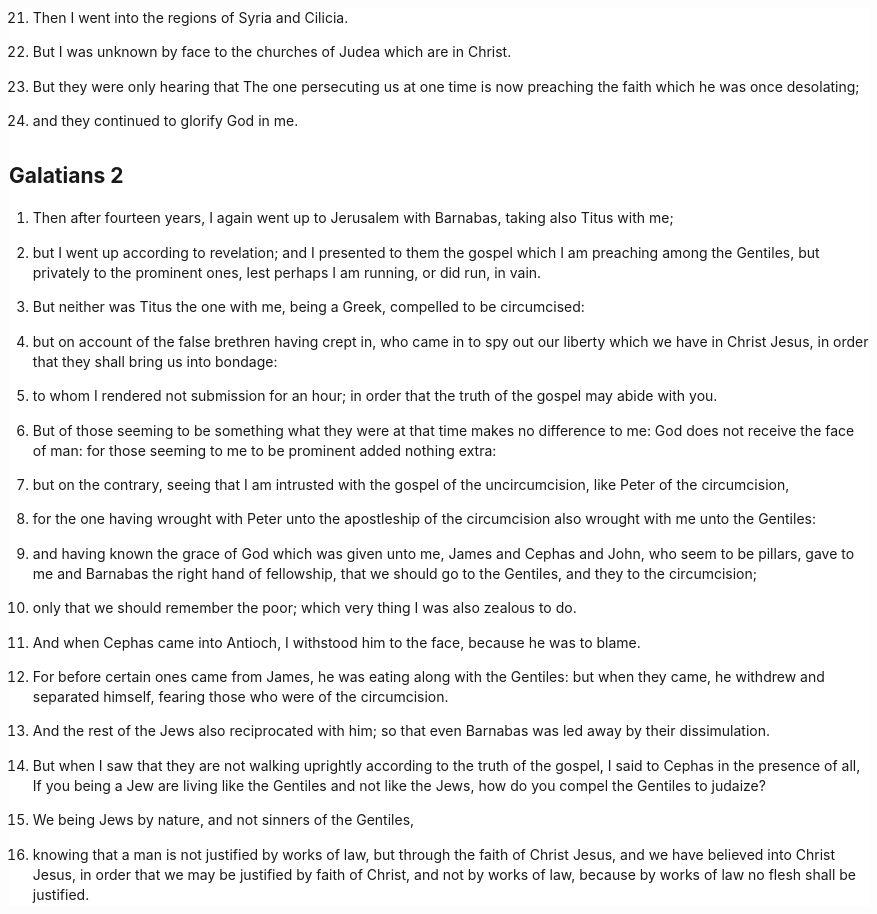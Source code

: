 21. Then I went into the regions of Syria and Cilicia.

22. But I was unknown by face to the churches of Judea which are in Christ.

23. But they were only hearing that The one persecuting us at one time is now preaching the faith which he was once desolating;

24. and they continued to glorify God in me. 

## Galatians 2

1. Then after fourteen years, I again went up to Jerusalem with Barnabas, taking also Titus with me;

2. but I went up according to revelation; and I presented to them the gospel which I am preaching among the Gentiles, but privately to the prominent ones, lest perhaps I am running, or did run, in vain.

3. But neither was Titus the one with me, being a Greek, compelled to be circumcised:

4. but on account of the false brethren having crept in, who came in to spy out our liberty which we have in Christ Jesus, in order that they shall bring us into bondage:

5. to whom I rendered not submission for an hour; in order that the truth of the gospel may abide with you.

6. But of those seeming to be something what they were at that time makes no difference to me: God does not receive the face of man: for those seeming to me to be prominent added nothing extra:

7. but on the contrary, seeing that I am intrusted with the gospel of the uncircumcision, like Peter of the circumcision,

8. for the one having wrought with Peter unto the apostleship of the circumcision also wrought with me unto the Gentiles:

9. and having known the grace of God which was given unto me, James and Cephas and John, who seem to be pillars, gave to me and Barnabas the right hand of fellowship, that we should go to the Gentiles, and they to the circumcision;

10. only that we should remember the poor; which very thing I was also zealous to do.

11. And when Cephas came into Antioch, I withstood him to the face, because he was to blame.

12. For before certain ones came from James, he was eating along with the Gentiles: but when they came, he withdrew and separated himself, fearing those who were of the circumcision.

13. And the rest of the Jews also reciprocated with him; so that even Barnabas was led away by their dissimulation.

14. But when I saw that they are not walking uprightly according to the truth of the gospel, I said to Cephas in the presence of all, If you being a Jew are living like the Gentiles and not like the Jews, how do you compel the Gentiles to judaize?

15. We being Jews by nature, and not sinners of the Gentiles,

16. knowing that a man is not justified by works of law, but through the faith of Christ Jesus, and we have believed into Christ Jesus, in order that we may be justified by faith of Christ, and not by works of law, because by works of law no flesh shall be justified.
